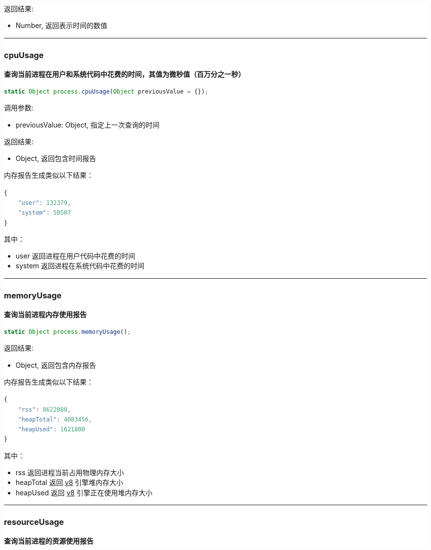 返回结果:
* Number, 返回表示时间的数值

--------------------------
### cpuUsage
**查询当前进程在用户和系统代码中花费的时间，其值为微秒值（百万分之一秒）**

```JavaScript
static Object process.cpuUsage(Object previousValue = {});
```

调用参数:
* previousValue: Object, 指定上一次查询的时间

返回结果:
* Object, 返回包含时间报告

内存报告生成类似以下结果：

```JavaScript
{
    "user": 132379,
    "system": 50507
}
```

其中：
- user 返回进程在用户代码中花费的时间
- system 返回进程在系统代码中花费的时间

--------------------------
### memoryUsage
**查询当前进程内存使用报告**

```JavaScript
static Object process.memoryUsage();
```

返回结果:
* Object, 返回包含内存报告

内存报告生成类似以下结果：

```JavaScript
{
    "rss": 8622080,
    "heapTotal": 4083456,
    "heapUsed": 1621800
}
```

其中：
- rss 返回进程当前占用物理内存大小
- heapTotal 返回 [v8](v8.md) 引擎堆内存大小
- heapUsed 返回 [v8](v8.md) 引擎正在使用堆内存大小

--------------------------
### resourceUsage
**查询当前进程的资源使用报告**
